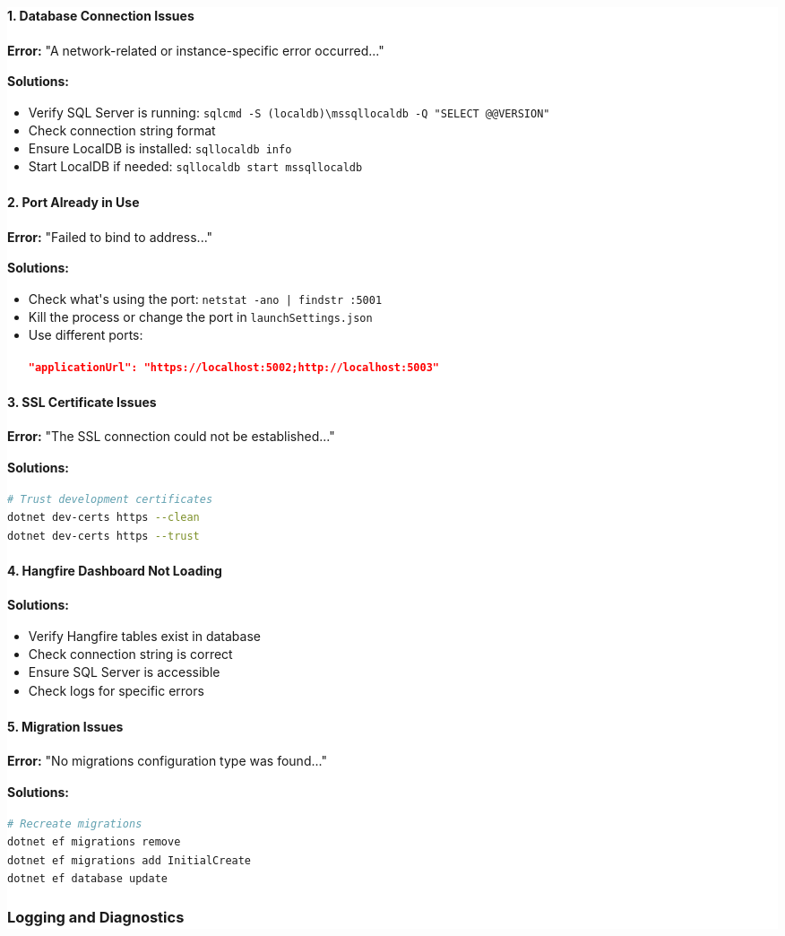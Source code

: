 #### 1. Database Connection Issues

**Error:** "A network-related or instance-specific error occurred..."

**Solutions:**

- Verify SQL Server is running: `sqlcmd -S (localdb)\mssqllocaldb -Q "SELECT @@VERSION"`
- Check connection string format
- Ensure LocalDB is installed: `sqllocaldb info`
- Start LocalDB if needed: `sqllocaldb start mssqllocaldb`

#### 2. Port Already in Use

**Error:** "Failed to bind to address..."

**Solutions:**

- Check what's using the port: `netstat -ano | findstr :5001`
- Kill the process or change the port in `launchSettings.json`
- Use different ports:
  ```json
  "applicationUrl": "https://localhost:5002;http://localhost:5003"
  ```

#### 3. SSL Certificate Issues

**Error:** "The SSL connection could not be established..."

**Solutions:**

```bash
# Trust development certificates
dotnet dev-certs https --clean
dotnet dev-certs https --trust
```

#### 4. Hangfire Dashboard Not Loading

**Solutions:**

- Verify Hangfire tables exist in database
- Check connection string is correct
- Ensure SQL Server is accessible
- Check logs for specific errors

#### 5. Migration Issues

**Error:** "No migrations configuration type was found..."

**Solutions:**

```bash
# Recreate migrations
dotnet ef migrations remove
dotnet ef migrations add InitialCreate
dotnet ef database update
```

### Logging and Diagnostics

